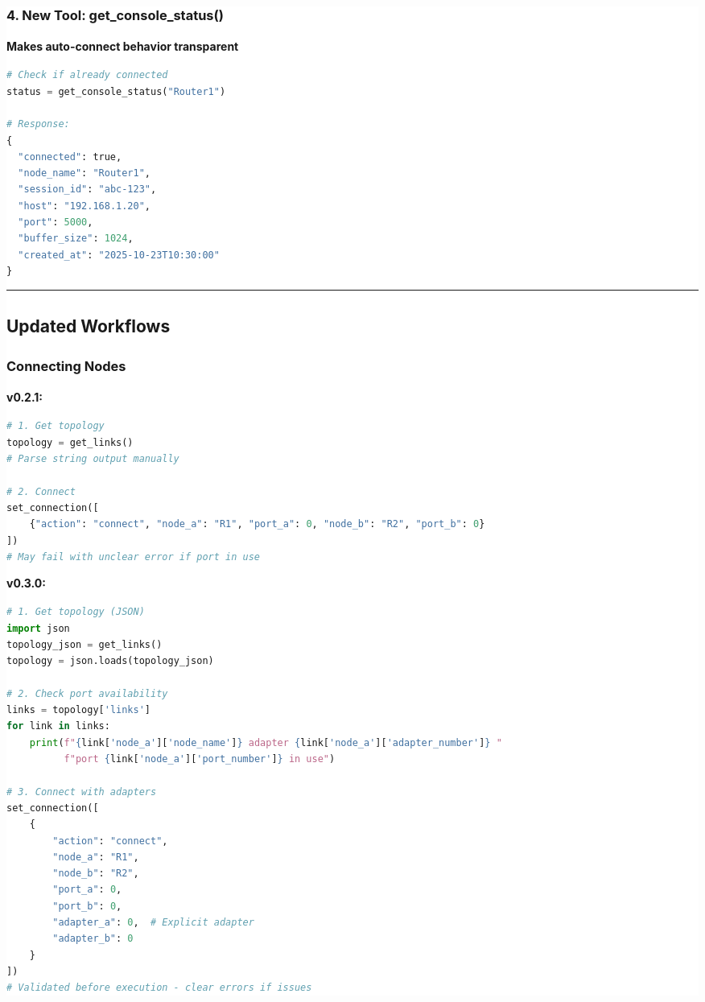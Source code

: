 ### 4. New Tool: get_console_status()

**Makes auto-connect behavior transparent**

```python
# Check if already connected
status = get_console_status("Router1")

# Response:
{
  "connected": true,
  "node_name": "Router1",
  "session_id": "abc-123",
  "host": "192.168.1.20",
  "port": 5000,
  "buffer_size": 1024,
  "created_at": "2025-10-23T10:30:00"
}
```

---

## Updated Workflows

### Connecting Nodes

**v0.2.1:**
```python
# 1. Get topology
topology = get_links()
# Parse string output manually

# 2. Connect
set_connection([
    {"action": "connect", "node_a": "R1", "port_a": 0, "node_b": "R2", "port_b": 0}
])
# May fail with unclear error if port in use
```

**v0.3.0:**
```python
# 1. Get topology (JSON)
import json
topology_json = get_links()
topology = json.loads(topology_json)

# 2. Check port availability
links = topology['links']
for link in links:
    print(f"{link['node_a']['node_name']} adapter {link['node_a']['adapter_number']} "
          f"port {link['node_a']['port_number']} in use")

# 3. Connect with adapters
set_connection([
    {
        "action": "connect",
        "node_a": "R1",
        "node_b": "R2",
        "port_a": 0,
        "port_b": 0,
        "adapter_a": 0,  # Explicit adapter
        "adapter_b": 0
    }
])
# Validated before execution - clear errors if issues
```